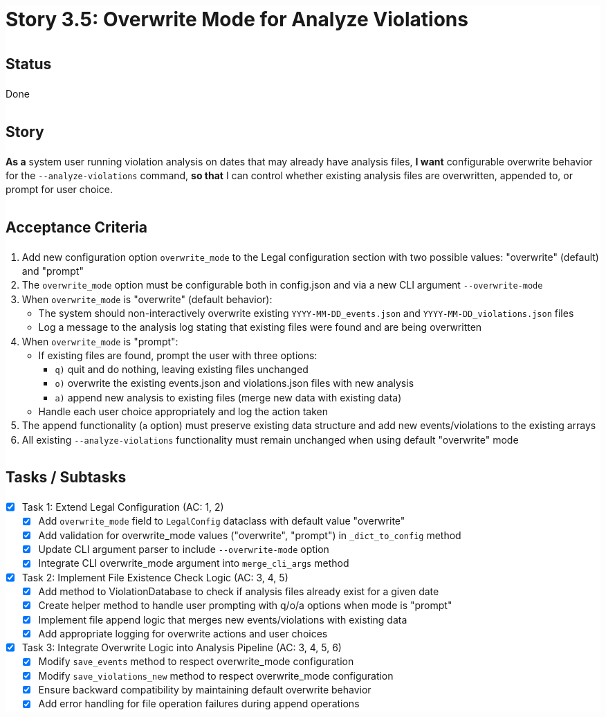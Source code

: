 # Story 3.5: Overwrite Mode for Analyze Violations

## Status
Done

## Story
**As a** system user running violation analysis on dates that may already have analysis files,
**I want** configurable overwrite behavior for the `--analyze-violations` command,
**so that** I can control whether existing analysis files are overwritten, appended to, or prompt for user choice.

## Acceptance Criteria
1. Add new configuration option `overwrite_mode` to the Legal configuration section with two possible values: "overwrite" (default) and "prompt"
2. The `overwrite_mode` option must be configurable both in config.json and via a new CLI argument `--overwrite-mode`
3. When `overwrite_mode` is "overwrite" (default behavior):
   - The system should non-interactively overwrite existing `YYYY-MM-DD_events.json` and `YYYY-MM-DD_violations.json` files
   - Log a message to the analysis log stating that existing files were found and are being overwritten
4. When `overwrite_mode` is "prompt":
   - If existing files are found, prompt the user with three options:
     - `q)` quit and do nothing, leaving existing files unchanged
     - `o)` overwrite the existing events.json and violations.json files with new analysis
     - `a)` append new analysis to existing files (merge new data with existing data)
   - Handle each user choice appropriately and log the action taken
5. The append functionality (`a` option) must preserve existing data structure and add new events/violations to the existing arrays
6. All existing `--analyze-violations` functionality must remain unchanged when using default "overwrite" mode

## Tasks / Subtasks
- [x] Task 1: Extend Legal Configuration (AC: 1, 2)
  - [x] Add `overwrite_mode` field to `LegalConfig` dataclass with default value "overwrite"
  - [x] Add validation for overwrite_mode values ("overwrite", "prompt") in `_dict_to_config` method
  - [x] Update CLI argument parser to include `--overwrite-mode` option
  - [x] Integrate CLI overwrite_mode argument into `merge_cli_args` method

- [x] Task 2: Implement File Existence Check Logic (AC: 3, 4, 5)
  - [x] Add method to ViolationDatabase to check if analysis files already exist for a given date
  - [x] Create helper method to handle user prompting with q/o/a options when mode is "prompt"
  - [x] Implement file append logic that merges new events/violations with existing data
  - [x] Add appropriate logging for overwrite actions and user choices

- [x] Task 3: Integrate Overwrite Logic into Analysis Pipeline (AC: 3, 4, 5, 6)
  - [x] Modify `save_events` method to respect overwrite_mode configuration
  - [x] Modify `save_violations_new` method to respect overwrite_mode configuration
  - [x] Ensure backward compatibility by maintaining default overwrite behavior
  - [x] Add error handling for file operation failures during append operations
